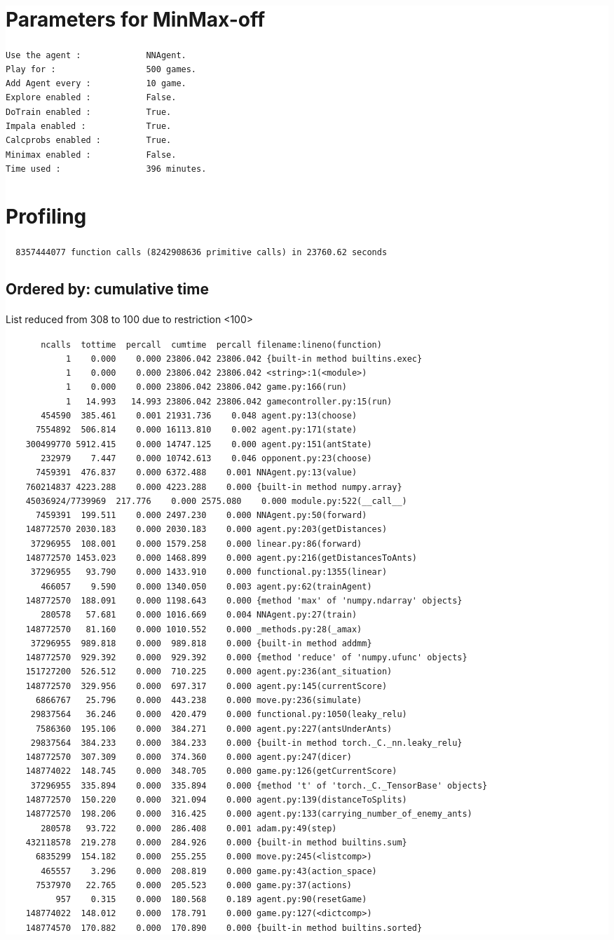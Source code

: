 # Parameters for MinMax-off

    Use the agent :             NNAgent.
    Play for :                  500 games.
    Add Agent every :           10 game.
    Explore enabled :           False.
    DoTrain enabled :           True.
    Impala enabled :            True.
    Calcprobs enabled :         True.
    Minimax enabled :           False.
    Time used :                 396 minutes.

# Profiling


      8357444077 function calls (8242908636 primitive calls) in 23760.62 seconds

##    Ordered by: cumulative time
   List reduced from 308 to 100 due to restriction <100>

           ncalls  tottime  percall  cumtime  percall filename:lineno(function)
                1    0.000    0.000 23806.042 23806.042 {built-in method builtins.exec}
                1    0.000    0.000 23806.042 23806.042 <string>:1(<module>)
                1    0.000    0.000 23806.042 23806.042 game.py:166(run)
                1   14.993   14.993 23806.042 23806.042 gamecontroller.py:15(run)
           454590  385.461    0.001 21931.736    0.048 agent.py:13(choose)
          7554892  506.814    0.000 16113.810    0.002 agent.py:171(state)
        300499770 5912.415    0.000 14747.125    0.000 agent.py:151(antState)
           232979    7.447    0.000 10742.613    0.046 opponent.py:23(choose)
          7459391  476.837    0.000 6372.488    0.001 NNAgent.py:13(value)
        760214837 4223.288    0.000 4223.288    0.000 {built-in method numpy.array}
        45036924/7739969  217.776    0.000 2575.080    0.000 module.py:522(__call__)
          7459391  199.511    0.000 2497.230    0.000 NNAgent.py:50(forward)
        148772570 2030.183    0.000 2030.183    0.000 agent.py:203(getDistances)
         37296955  108.001    0.000 1579.258    0.000 linear.py:86(forward)
        148772570 1453.023    0.000 1468.899    0.000 agent.py:216(getDistancesToAnts)
         37296955   93.790    0.000 1433.910    0.000 functional.py:1355(linear)
           466057    9.590    0.000 1340.050    0.003 agent.py:62(trainAgent)
        148772570  188.091    0.000 1198.643    0.000 {method 'max' of 'numpy.ndarray' objects}
           280578   57.681    0.000 1016.669    0.004 NNAgent.py:27(train)
        148772570   81.160    0.000 1010.552    0.000 _methods.py:28(_amax)
         37296955  989.818    0.000  989.818    0.000 {built-in method addmm}
        148772570  929.392    0.000  929.392    0.000 {method 'reduce' of 'numpy.ufunc' objects}
        151727200  526.512    0.000  710.225    0.000 agent.py:236(ant_situation)
        148772570  329.956    0.000  697.317    0.000 agent.py:145(currentScore)
          6866767   25.796    0.000  443.238    0.000 move.py:236(simulate)
         29837564   36.246    0.000  420.479    0.000 functional.py:1050(leaky_relu)
          7586360  195.106    0.000  384.271    0.000 agent.py:227(antsUnderAnts)
         29837564  384.233    0.000  384.233    0.000 {built-in method torch._C._nn.leaky_relu}
        148772570  307.309    0.000  374.360    0.000 agent.py:247(dicer)
        148774022  148.745    0.000  348.705    0.000 game.py:126(getCurrentScore)
         37296955  335.894    0.000  335.894    0.000 {method 't' of 'torch._C._TensorBase' objects}
        148772570  150.220    0.000  321.094    0.000 agent.py:139(distanceToSplits)
        148772570  198.206    0.000  316.425    0.000 agent.py:133(carrying_number_of_enemy_ants)
           280578   93.722    0.000  286.408    0.001 adam.py:49(step)
        432118578  219.278    0.000  284.926    0.000 {built-in method builtins.sum}
          6835299  154.182    0.000  255.255    0.000 move.py:245(<listcomp>)
           465557    3.296    0.000  208.819    0.000 game.py:43(action_space)
          7537970   22.765    0.000  205.523    0.000 game.py:37(actions)
              957    0.315    0.000  180.568    0.189 agent.py:90(resetGame)
        148774022  148.012    0.000  178.791    0.000 game.py:127(<dictcomp>)
        148774570  170.882    0.000  170.890    0.000 {built-in method builtins.sorted}